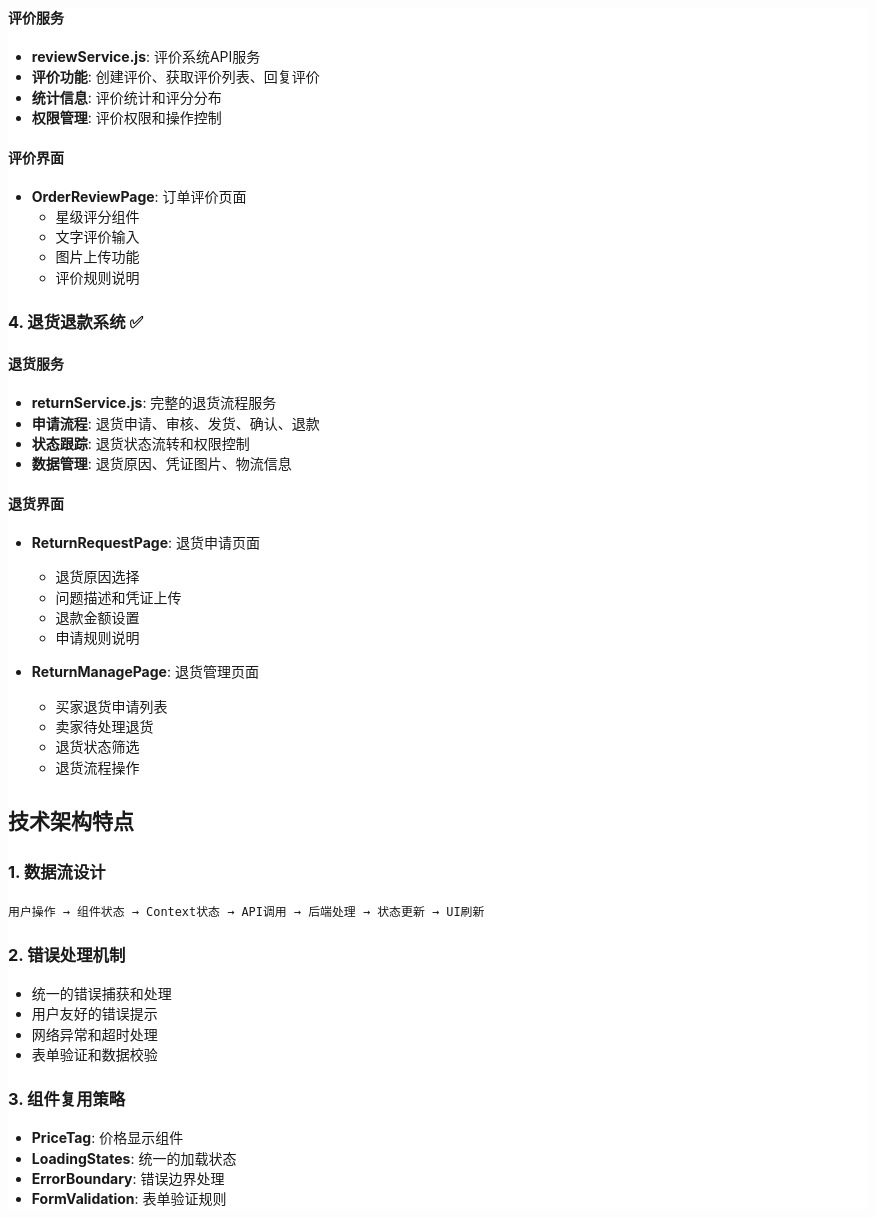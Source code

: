 #### 评价服务
- **reviewService.js**: 评价系统API服务
- **评价功能**: 创建评价、获取评价列表、回复评价
- **统计信息**: 评价统计和评分分布
- **权限管理**: 评价权限和操作控制

#### 评价界面
- **OrderReviewPage**: 订单评价页面
  - 星级评分组件
  - 文字评价输入
  - 图片上传功能
  - 评价规则说明

### 4. 退货退款系统 ✅

#### 退货服务
- **returnService.js**: 完整的退货流程服务
- **申请流程**: 退货申请、审核、发货、确认、退款
- **状态跟踪**: 退货状态流转和权限控制
- **数据管理**: 退货原因、凭证图片、物流信息

#### 退货界面
- **ReturnRequestPage**: 退货申请页面
  - 退货原因选择
  - 问题描述和凭证上传
  - 退款金额设置
  - 申请规则说明

- **ReturnManagePage**: 退货管理页面
  - 买家退货申请列表
  - 卖家待处理退货
  - 退货状态筛选
  - 退货流程操作

## 技术架构特点

### 1. 数据流设计
```
用户操作 → 组件状态 → Context状态 → API调用 → 后端处理 → 状态更新 → UI刷新
```

### 2. 错误处理机制
- 统一的错误捕获和处理
- 用户友好的错误提示
- 网络异常和超时处理
- 表单验证和数据校验

### 3. 组件复用策略
- **PriceTag**: 价格显示组件
- **LoadingStates**: 统一的加载状态
- **ErrorBoundary**: 错误边界处理
- **FormValidation**: 表单验证规则
